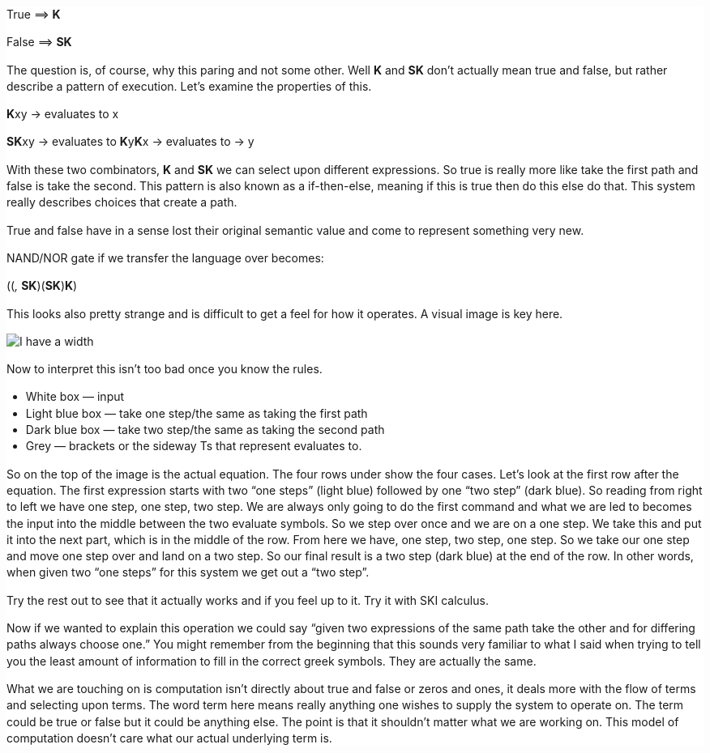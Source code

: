 True ==> **K**

False ==> **SK**

The question is, of course, why this paring and not some other. Well **K** and **SK** don’t actually mean true and false, but rather describe a pattern of execution. Let’s examine the properties of this.

**K**xy -> evaluates to x

**SK**xy -> evaluates to **K**y**K**x -> evaluates to -> y

With these two combinators, **K** and **SK** we can select upon different expressions. So true is really more like take the first path and false is take the second. This pattern is also known as a if-then-else, meaning if this is true then do this else do that. This system really describes choices that create a path.

True and false have in a sense lost their original semantic value and come to represent something very new.

NAND/NOR gate if we transfer the language over becomes:

((_,_ **SK**)(**SK**)**K**)

This looks also pretty strange and is difficult to get a feel for how it operates. A visual image is key here.

<p><img src="/images/FromNANDtoSKI/picture.png" alt="I have a width" width="500"></p>

Now to interpret this isn’t too bad once you know the rules.

* White box — input
* Light blue box — take one step/the same as taking the first path
* Dark blue box — take two step/the same as taking the second path
* Grey — brackets or the sideway Ts that represent evaluates to. 

So on the top of the image is the actual equation. The four rows under show the four cases. Let’s look at the first row after the equation. The first expression starts with two “one steps” (light blue) followed by one “two step” (dark blue). So reading from right to left we have one step, one step, two step. We are always only going to do the first command and what we are led to becomes the input into the middle between the two evaluate symbols. So we step over once and we are on a one step. We take this and put it into the next part, which is in the middle of the row. From here we have, one step, two step, one step. So we take our one step and move one step over and land on a two step. So our final result is a two step (dark blue) at the end of the row. In other words, when given two “one steps” for this system we get out a “two step”.

Try the rest out to see that it actually works and if you feel up to it. Try it with SKI calculus.

Now if we wanted to explain this operation we could say “given two expressions of the same path take the other and for differing paths always choose one.” You might remember from the beginning that this sounds very familiar to what I said when trying to tell you the least amount of information to fill in the correct greek symbols. They are actually the same.

What we are touching on is computation isn’t directly about true and false or zeros and ones, it deals more with the flow of terms and selecting upon terms. The word term here means really anything one wishes to supply the system to operate on. The term could be true or false but it could be anything else. The point is that it shouldn’t matter what we are working on. This model of computation doesn’t care what our actual underlying term is.
